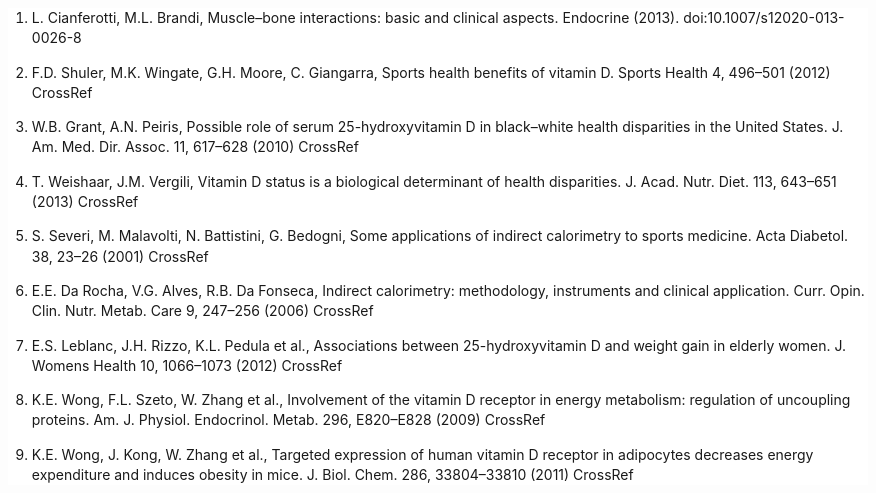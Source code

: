 1. L. Cianferotti, M.L. Brandi, Muscle–bone interactions: basic and clinical aspects. Endocrine (2013). doi:10.1007/s12020-013-0026-8

1. F.D. Shuler, M.K. Wingate, G.H. Moore, C. Giangarra, Sports health benefits of vitamin D. Sports Health 4, 496–501 (2012) CrossRef

1. W.B. Grant, A.N. Peiris, Possible role of serum 25-hydroxyvitamin D in black–white health disparities in the United States. J. Am. Med. Dir. Assoc. 11, 617–628 (2010) CrossRef

1. T. Weishaar, J.M. Vergili, Vitamin D status is a biological determinant of health disparities. J. Acad. Nutr. Diet. 113, 643–651 (2013) CrossRef

1. S. Severi, M. Malavolti, N. Battistini, G. Bedogni, Some applications of indirect calorimetry to sports medicine. Acta Diabetol. 38, 23–26 (2001) CrossRef

1. E.E. Da Rocha, V.G. Alves, R.B. Da Fonseca, Indirect calorimetry: methodology, instruments and clinical application. Curr. Opin. Clin. Nutr. Metab. Care 9, 247–256 (2006) CrossRef

1. E.S. Leblanc, J.H. Rizzo, K.L. Pedula et al., Associations between 25-hydroxyvitamin D and weight gain in elderly women. J. Womens Health 10, 1066–1073 (2012) CrossRef

1. K.E. Wong, F.L. Szeto, W. Zhang et al., Involvement of the vitamin D receptor in energy metabolism: regulation of uncoupling proteins. Am. J. Physiol. Endocrinol. Metab. 296, E820–E828 (2009) CrossRef

1. K.E. Wong, J. Kong, W. Zhang et al., Targeted expression of human vitamin D receptor in adipocytes decreases energy expenditure and induces obesity in mice. J. Biol. Chem. 286, 33804–33810 (2011) CrossRef